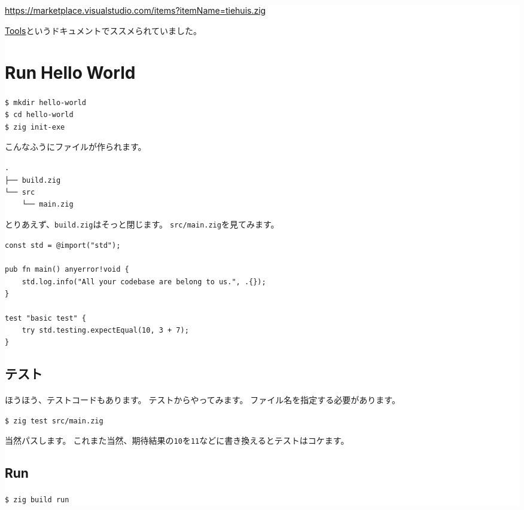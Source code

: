 https://marketplace.visualstudio.com/items?itemName=tiehuis.zig

[Tools](https://ziglang.org/learn/tools/)というドキュメントでススメられていました。

# Run Hello World

```
$ mkdir hello-world
$ cd hello-world
$ zig init-exe
```

こんなふうにファイルが作られます。

```tree
.
├── build.zig
└── src
    └── main.zig
```

とりあえず、`build.zig`はそっと閉じます。
`src/main.zig`を見てみます。

```zig:src/main.zig
const std = @import("std");

pub fn main() anyerror!void {
    std.log.info("All your codebase are belong to us.", .{});
}

test "basic test" {
    try std.testing.expectEqual(10, 3 + 7);
}
```


## テスト

ほうほう、テストコードもあります。
テストからやってみます。
ファイル名を指定する必要があります。

```
$ zig test src/main.zig
```

当然パスします。
これまた当然、期待結果の`10`を`11`などに書き換えるとテストはコケます。


## Run

```bash
$ zig build run
```

